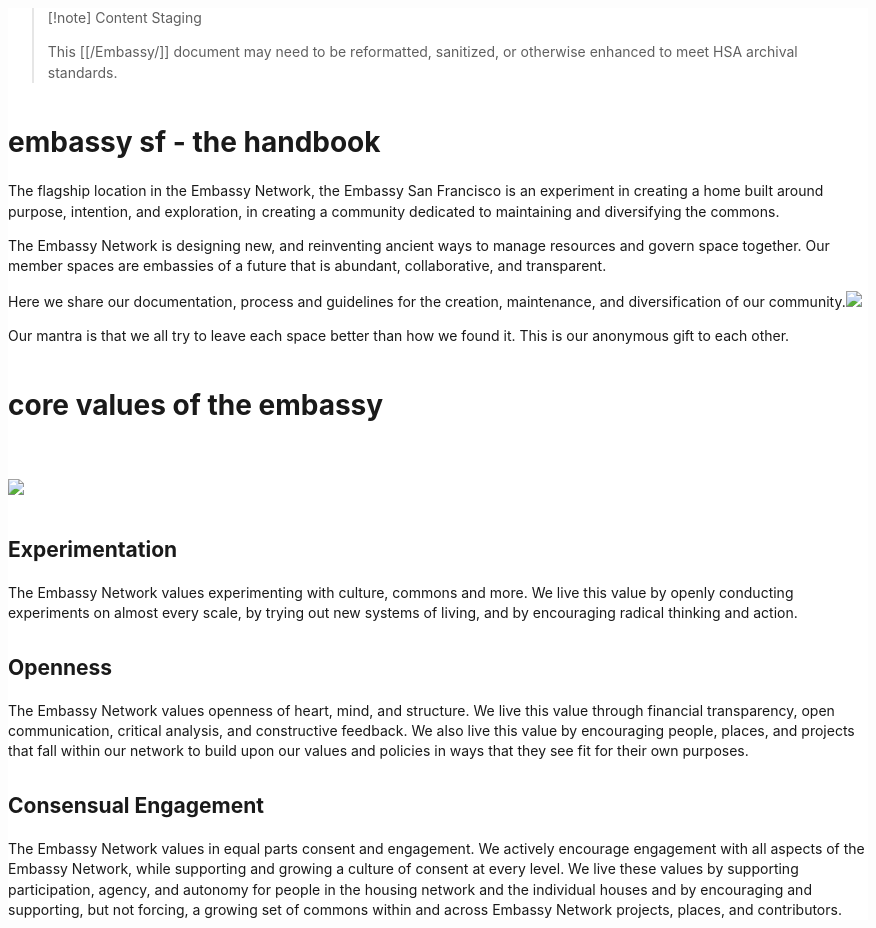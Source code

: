 > [!note] Content Staging
>
> This [[/Embassy/]] document may need to be reformatted, sanitized, or otherwise enhanced to meet HSA archival standards.
> 
# embassy sf - the handbook

The flagship location in the Embassy Network, the Embassy San Francisco is an experiment in creating a home built around purpose, intention, and exploration, in creating a community dedicated to maintaining and diversifying the commons.

The Embassy Network is designing new, and reinventing ancient ways to manage resources and govern space together. Our member spaces are embassies of a future that is abundant, collaborative, and transparent.

Here we share our documentation, process and guidelines for the creation, maintenance, and diversification of our community.![](https://lh7-rt.googleusercontent.com/docsz/AD_4nXdG8_Qkq1zxTyd9nhRAIiRg20NSS806kkZsSsX3VG5nYPWULHl5Wh0QfSI_2pVDSnkfzBXxlWQuKhNDJ-vonHM8eeqQu7uvoXD2MMPjP1HJhk85zyDDN19e7HB4Rxx4wCq8ydjxmGPZXOKivyuw9DDO3Q?key=SQVnHKzHefkqICqLx3LSvQ)

Our mantra is that we all try to leave each space better than how we found it. This is our anonymous gift to each other.

  

# core values of the embassy

# ![](https://lh7-rt.googleusercontent.com/docsz/AD_4nXcZChvlBCThk4XzF_EbSt7yS-LbLWmknciS2Vvp0UpkremK1Oznt7-gzPf74za3arkC7spFyZkY6fv4imWnZ_Ny9VDDH1bf2rqlSEdZAlpVSRrsunIV4JLY2FISNzYV0OT--jSM9rVLDvabLjyud-9lBsE?key=SQVnHKzHefkqICqLx3LSvQ)

## Experimentation

The Embassy Network values experimenting with culture, commons and more. We live this value by openly conducting experiments on almost every scale, by trying out new systems of living, and by encouraging radical thinking and action.

## Openness

The Embassy Network values openness of heart, mind, and structure. We live this value through financial transparency, open communication, critical analysis, and constructive feedback. We also live this value by encouraging people, places, and projects that fall within our network to build upon our values and policies in ways that they see fit for their own purposes.

## Consensual Engagement

The Embassy Network values in equal parts consent and engagement. We actively encourage engagement with all aspects of the Embassy Network, while supporting and growing a culture of consent at every level. We live these values by supporting participation, agency, and autonomy for people in the housing network and the individual houses and by encouraging and supporting, but not forcing, a growing set of commons within and across Embassy Network projects, places, and contributors.
